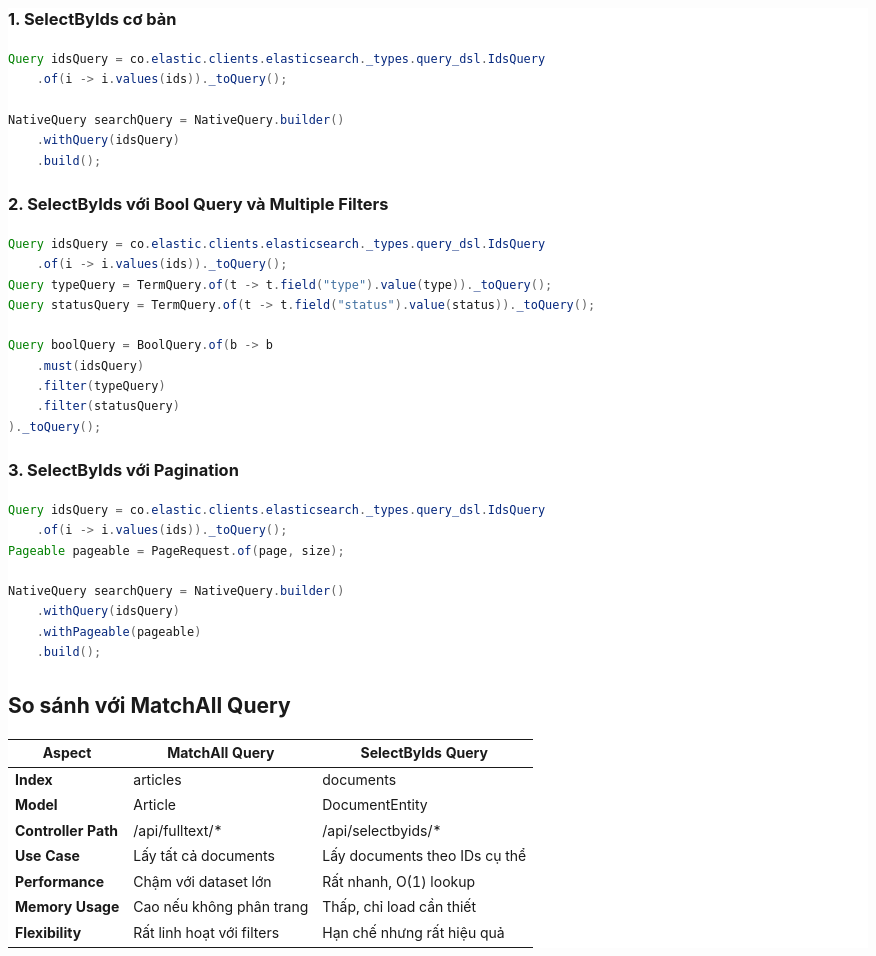 ### 1. SelectByIds cơ bản
```java
Query idsQuery = co.elastic.clients.elasticsearch._types.query_dsl.IdsQuery
    .of(i -> i.values(ids))._toQuery();

NativeQuery searchQuery = NativeQuery.builder()
    .withQuery(idsQuery)
    .build();
```

### 2. SelectByIds với Bool Query và Multiple Filters
```java
Query idsQuery = co.elastic.clients.elasticsearch._types.query_dsl.IdsQuery
    .of(i -> i.values(ids))._toQuery();
Query typeQuery = TermQuery.of(t -> t.field("type").value(type))._toQuery();
Query statusQuery = TermQuery.of(t -> t.field("status").value(status))._toQuery();

Query boolQuery = BoolQuery.of(b -> b
    .must(idsQuery)
    .filter(typeQuery)
    .filter(statusQuery)
)._toQuery();
```

### 3. SelectByIds với Pagination
```java
Query idsQuery = co.elastic.clients.elasticsearch._types.query_dsl.IdsQuery
    .of(i -> i.values(ids))._toQuery();
Pageable pageable = PageRequest.of(page, size);

NativeQuery searchQuery = NativeQuery.builder()
    .withQuery(idsQuery)
    .withPageable(pageable)
    .build();
```

## So sánh với MatchAll Query

| Aspect | MatchAll Query | SelectByIds Query |
|--------|----------------|-------------------|
| **Index** | articles | documents |
| **Model** | Article | DocumentEntity |
| **Controller Path** | /api/fulltext/* | /api/selectbyids/* |
| **Use Case** | Lấy tất cả documents | Lấy documents theo IDs cụ thể |
| **Performance** | Chậm với dataset lớn | Rất nhanh, O(1) lookup |
| **Memory Usage** | Cao nếu không phân trang | Thấp, chỉ load cần thiết |
| **Flexibility** | Rất linh hoạt với filters | Hạn chế nhưng rất hiệu quả |
